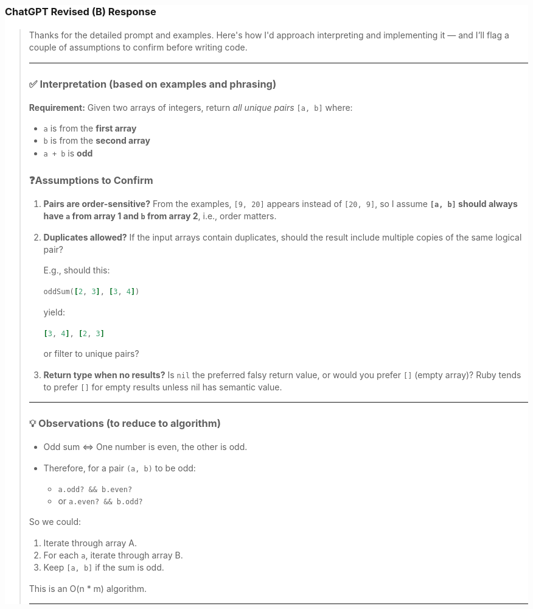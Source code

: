 ### ChatGPT Revised (B) Response

> Thanks for the detailed prompt and examples. Here's how I'd approach interpreting and implementing it — and I’ll flag a couple of assumptions to confirm before writing code.
>
> ---
>
> ### ✅ Interpretation (based on examples and phrasing)
>
> **Requirement:**
> Given two arrays of integers, return *all unique pairs* `[a, b]` where:
>
> * `a` is from the **first array**
> * `b` is from the **second array**
> * `a + b` is **odd**
>
> ### ❓Assumptions to Confirm
>
> 1. **Pairs are order-sensitive?**
>    From the examples, `[9, 20]` appears instead of `[20, 9]`, so I assume **`[a, b]` should always have `a` from array 1 and `b` from array 2**, i.e., order matters.
>
> 2. **Duplicates allowed?**
>    If the input arrays contain duplicates, should the result include multiple copies of the same logical pair?
>
>    E.g., should this:
>
>    ```ruby
>    oddSum([2, 3], [3, 4])
>    ```
>
>    yield:
>
>    ```ruby
>    [3, 4], [2, 3]
>    ```
>
>    or filter to unique pairs?
>
> 3. **Return type when no results?**
>    Is `nil` the preferred falsy return value, or would you prefer `[]` (empty array)? Ruby tends to prefer `[]` for empty results unless nil has semantic value.
>
> ---
>
> ### 💡 Observations (to reduce to algorithm)
>
> * Odd sum ⇔ One number is even, the other is odd.
> * Therefore, for a pair `(a, b)` to be odd:
>
>     * `a.odd? && b.even?`
>     * or `a.even? && b.odd?`
>
> So we could:
>
> 1. Iterate through array A.
> 2. For each `a`, iterate through array B.
> 3. Keep `[a, b]` if the sum is odd.
>
> This is an O(n \* m) algorithm.
>
> ---